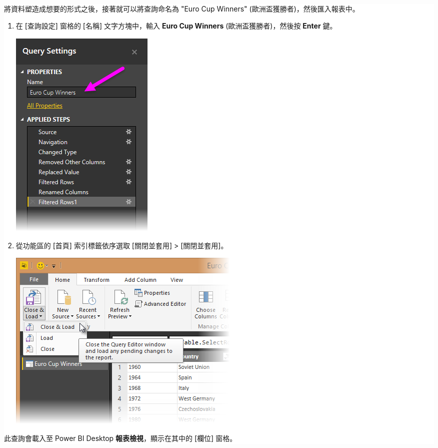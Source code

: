 將資料塑造成想要的形式之後，接著就可以將查詢命名為 "Euro Cup Winners" (歐洲盃獲勝者)，然後匯入報表中。

1. 在 [查詢設定] 窗格的 [名稱] 文字方塊中，輸入 **Euro Cup Winners** \(歐洲盃獲勝者\)，然後按 **Enter** 鍵。
   
   ![命名查詢](media/desktop-tutorial-importing-and-analyzing-data-from-a-web-page/webpage8.png)

2. 從功能區的 [首頁] 索引標籤依序選取 [關閉並套用] > [關閉並套用]。
   
   ![關閉並套用](media/desktop-tutorial-importing-and-analyzing-data-from-a-web-page/webpage9.png)
   
此查詢會載入至 Power BI Desktop **報表檢視**，顯示在其中的 [欄位] 窗格。 
   